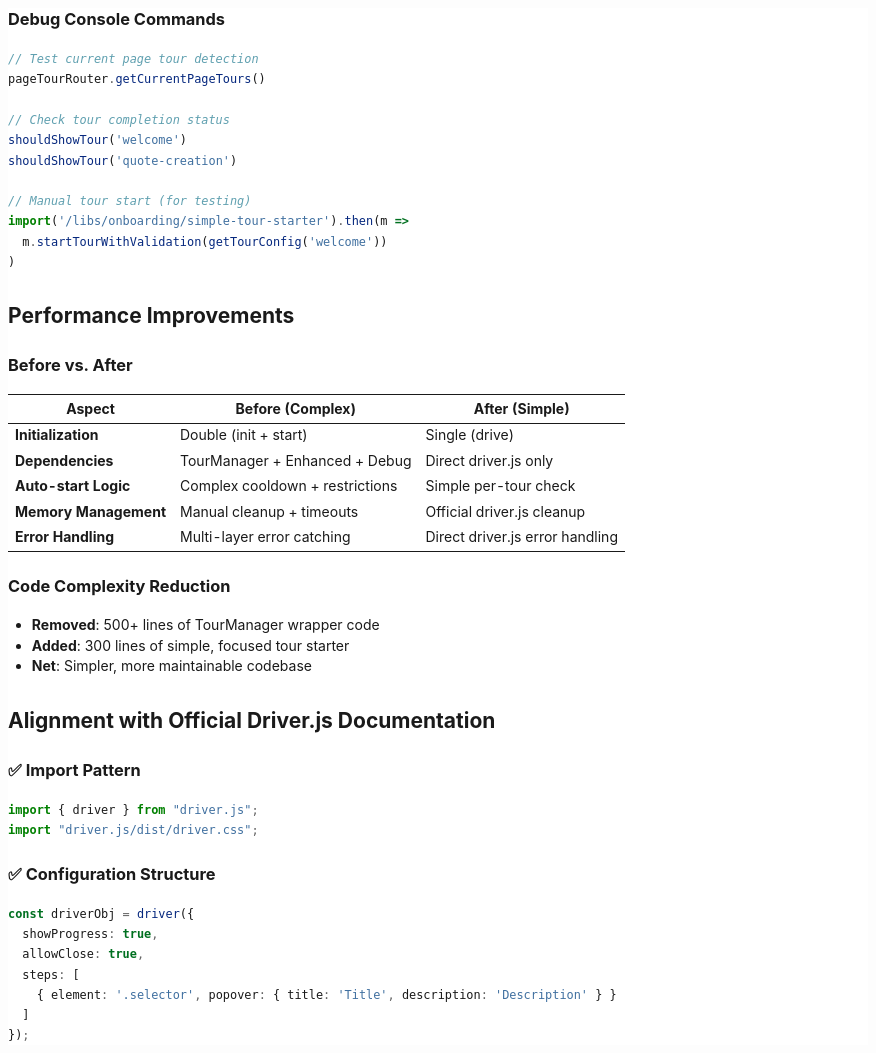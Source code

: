 ### Debug Console Commands
```javascript
// Test current page tour detection
pageTourRouter.getCurrentPageTours()

// Check tour completion status
shouldShowTour('welcome')
shouldShowTour('quote-creation')

// Manual tour start (for testing)
import('/libs/onboarding/simple-tour-starter').then(m => 
  m.startTourWithValidation(getTourConfig('welcome'))
)
```

## Performance Improvements

### Before vs. After

| Aspect | Before (Complex) | After (Simple) |
|--------|------------------|----------------|
| **Initialization** | Double (init + start) | Single (drive) |
| **Dependencies** | TourManager + Enhanced + Debug | Direct driver.js only |
| **Auto-start Logic** | Complex cooldown + restrictions | Simple per-tour check |
| **Memory Management** | Manual cleanup + timeouts | Official driver.js cleanup |
| **Error Handling** | Multi-layer error catching | Direct driver.js error handling |

### Code Complexity Reduction
- **Removed**: 500+ lines of TourManager wrapper code
- **Added**: 300 lines of simple, focused tour starter
- **Net**: Simpler, more maintainable codebase

## Alignment with Official Driver.js Documentation

### ✅ Import Pattern
```typescript
import { driver } from "driver.js";
import "driver.js/dist/driver.css";
```

### ✅ Configuration Structure
```typescript
const driverObj = driver({
  showProgress: true,
  allowClose: true,
  steps: [
    { element: '.selector', popover: { title: 'Title', description: 'Description' } }
  ]
});
```
